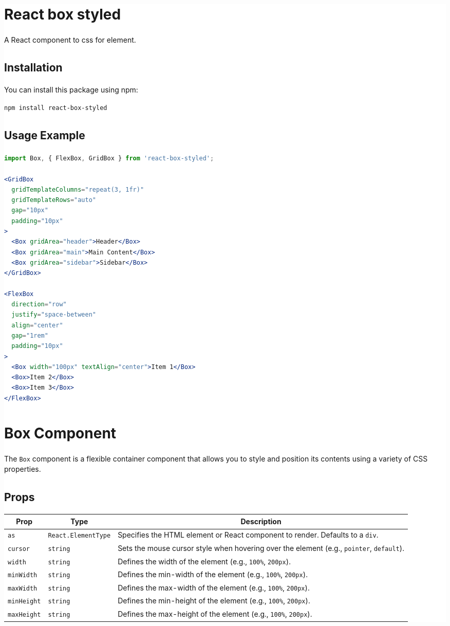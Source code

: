 # React box styled

A React component to css for element.

## Installation

You can install this package using npm:

```bash
npm install react-box-styled
```

## Usage Example

```jsx
import Box, { FlexBox, GridBox } from 'react-box-styled';

<GridBox
  gridTemplateColumns="repeat(3, 1fr)"
  gridTemplateRows="auto"
  gap="10px"
  padding="10px"
>
  <Box gridArea="header">Header</Box>
  <Box gridArea="main">Main Content</Box>
  <Box gridArea="sidebar">Sidebar</Box>
</GridBox>

<FlexBox
  direction="row"
  justify="space-between"
  align="center"
  gap="1rem"
  padding="10px"
>
  <Box width="100px" textAlign="center">Item 1</Box>
  <Box>Item 2</Box>
  <Box>Item 3</Box>
</FlexBox>
```

# Box Component

The `Box` component is a flexible container component that allows you to style and position its contents using a variety of CSS properties.

## Props

| Prop                  | Type                  | Description                                                                              |
| --------------------- | --------------------- | ---------------------------------------------------------------------------------------- |
| `as`                  | `React.ElementType`   | Specifies the HTML element or React component to render. Defaults to a `div`.            |
| `cursor`              | `string`              | Sets the mouse cursor style when hovering over the element (e.g., `pointer`, `default`). |
| `width`               | `string`              | Defines the width of the element (e.g., `100%`, `200px`).                                |
| `minWidth`               | `string`              | Defines the min-width of the element (e.g., `100%`, `200px`).                                |
| `maxWidth`               | `string`              | Defines the max-width of the element (e.g., `100%`, `200px`).                                |
| `minHeight`               | `string`              | Defines the min-height of the element (e.g., `100%`, `200px`).                                |
| `maxHeight`               | `string`              | Defines the max-height of the element (e.g., `100%`, `200px`).                                |